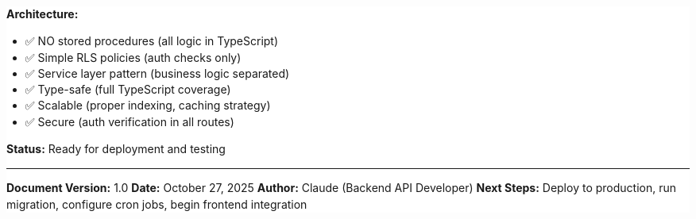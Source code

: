 **Architecture:**
- ✅ NO stored procedures (all logic in TypeScript)
- ✅ Simple RLS policies (auth checks only)
- ✅ Service layer pattern (business logic separated)
- ✅ Type-safe (full TypeScript coverage)
- ✅ Scalable (proper indexing, caching strategy)
- ✅ Secure (auth verification in all routes)

**Status:** Ready for deployment and testing

---

**Document Version:** 1.0
**Date:** October 27, 2025
**Author:** Claude (Backend API Developer)
**Next Steps:** Deploy to production, run migration, configure cron jobs, begin frontend integration
